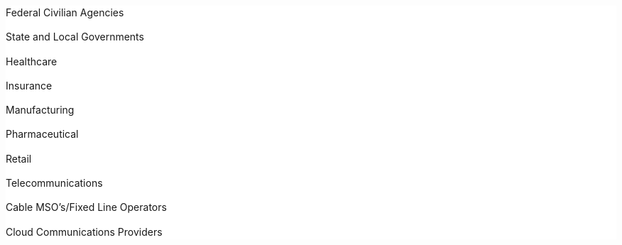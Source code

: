 




Federal Civilian Agencies






State and Local Governments









Healthcare
 







Insurance
 







Manufacturing
 







Pharmaceutical
 







Retail
 







Telecommunications
 






Cable MSO’s/Fixed Line Operators






Cloud Communications Providers
